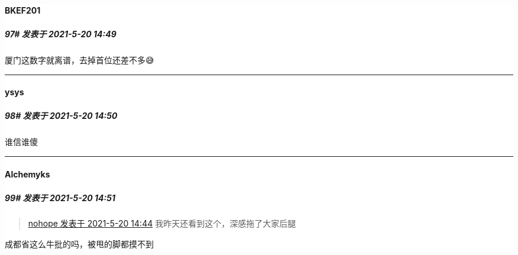 ####  BKEF201  
##### 97#       发表于 2021-5-20 14:49


厦门这数字就离谱，去掉首位还差不多😅


*****

####  ysys  
##### 98#       发表于 2021-5-20 14:50


谁信谁傻


*****

####  Alchemyks  
##### 99#       发表于 2021-5-20 14:51


<blockquote><a href="httphttps://bbs.saraba1st.com/2b/forum.php?mod=redirect&amp;goto=findpost&amp;pid=51312247&amp;ptid=2004773" target="_blank">nohope 发表于 2021-5-20 14:44</a>
我昨天还看到这个，深感拖了大家后腿</blockquote>
成都省这么牛批的吗，被甩的脚都摸不到


                                              